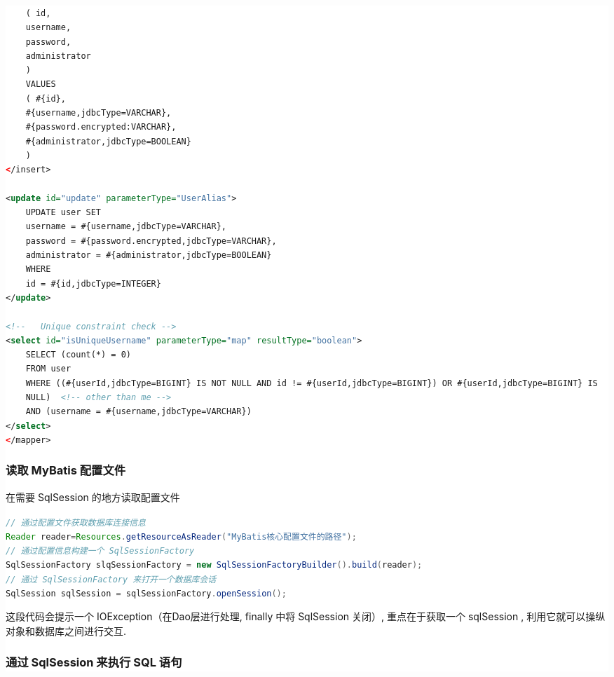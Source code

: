 ``` XML
    ( id,
    username,
    password,
    administrator
    )
    VALUES
    ( #{id},
    #{username,jdbcType=VARCHAR},
    #{password.encrypted:VARCHAR},
    #{administrator,jdbcType=BOOLEAN}
    )
</insert>

<update id="update" parameterType="UserAlias">
    UPDATE user SET
    username = #{username,jdbcType=VARCHAR},
    password = #{password.encrypted,jdbcType=VARCHAR},
    administrator = #{administrator,jdbcType=BOOLEAN}
    WHERE
    id = #{id,jdbcType=INTEGER}
</update>

<!--   Unique constraint check -->
<select id="isUniqueUsername" parameterType="map" resultType="boolean">
    SELECT (count(*) = 0)
    FROM user
    WHERE ((#{userId,jdbcType=BIGINT} IS NOT NULL AND id != #{userId,jdbcType=BIGINT}) OR #{userId,jdbcType=BIGINT} IS
    NULL)  <!-- other than me -->
    AND (username = #{username,jdbcType=VARCHAR})
</select>
</mapper>
```

### 读取 MyBatis 配置文件

在需要 SqlSession 的地方读取配置文件

``` Java
// 通过配置文件获取数据库连接信息
Reader reader=Resources.getResourceAsReader("MyBatis核心配置文件的路径");
// 通过配置信息构建一个 SqlSessionFactory
SqlSessionFactory slqSessionFactory = new SqlSessionFactoryBuilder().build(reader);
// 通过 SqlSessionFactory 来打开一个数据库会话
SqlSession sqlSession = sqlSessionFactory.openSession();
```

这段代码会提示一个 IOException（在Dao层进行处理, finally 中将 SqlSession 关闭）, 重点在于获取一个 sqlSession , 利用它就可以操纵对象和数据库之间进行交互. 

### 通过 SqlSession 来执行 SQL 语句
